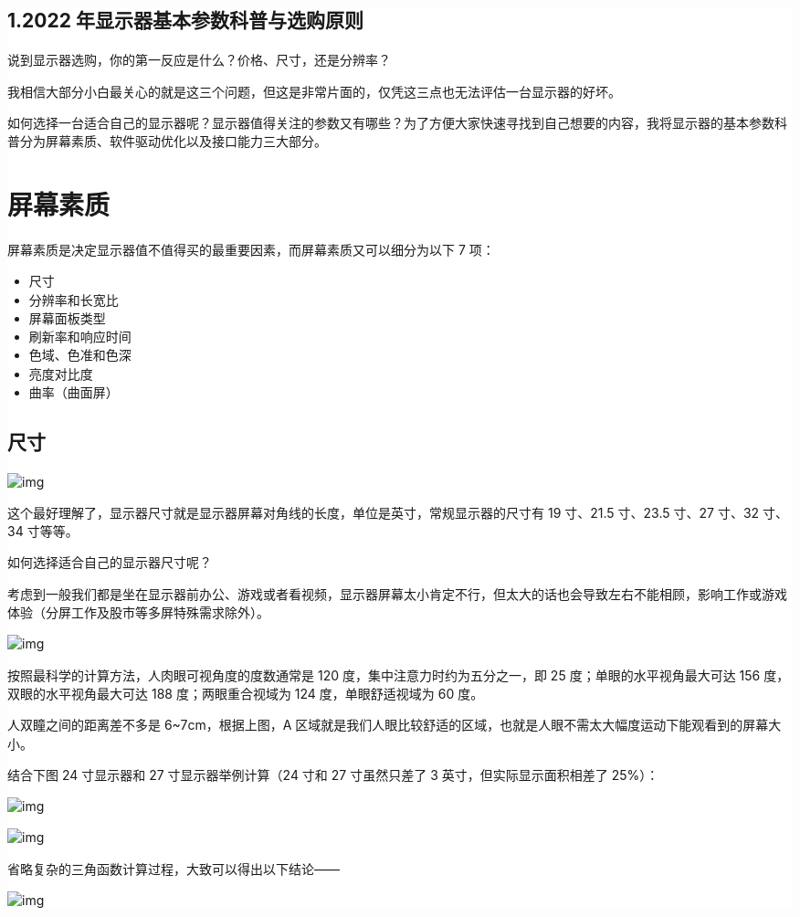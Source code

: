 ## 1.2022 年显示器基本参数科普与选购原则
说到显示器选购，你的第一反应是什么？价格、尺寸，还是分辨率？


我相信大部分小白最关心的就是这三个问题，但这是非常片面的，仅凭这三点也无法评估一台显示器的好坏。


如何选择一台适合自己的显示器呢？显示器值得关注的参数又有哪些？为了方便大家快速寻找到自己想要的内容，我将显示器的基本参数科普分为屏幕素质、软件驱动优化以及接口能力三大部分。


**屏幕素质**
========


屏幕素质是决定显示器值不值得买的最重要因素，而屏幕素质又可以细分为以下 7 项：


* 尺寸
* 分辨率和长宽比
* 屏幕面板类型
* 刷新率和响应时间
* 色域、色准和色深
* 亮度对比度
* 曲率（曲面屏）

**尺寸**
------


![img](https://pic1.zhimg.com/v2-99d202e21c1e76adcb7f3469cc403c8e.webp)

这个最好理解了，显示器尺寸就是显示器屏幕对角线的长度，单位是英寸，常规显示器的尺寸有 19 寸、21.5 寸、23.5 寸、27 寸、32 寸、34 寸等等。


如何选择适合自己的显示器尺寸呢？


考虑到一般我们都是坐在显示器前办公、游戏或者看视频，显示器屏幕太小肯定不行，但太大的话也会导致左右不能相顾，影响工作或游戏体验（分屏工作及股市等多屏特殊需求除外）。  




![img](https://pic1.zhimg.com/v2-b95f03702d2ce08bec7afcde10bebbbb.webp)

​按照最科学的计算方法，人肉眼可视角度的度数通常是 120 度，集中注意力时约为五分之一，即 25 度；单眼的水平视角最大可达 156 度，双眼的水平视角最大可达 188 度；两眼重合视域为 124 度，单眼舒适视域为 60 度。


人双瞳之间的距离差不多是 6~7cm，根据上图，A 区域就是我们人眼比较舒适的区域，也就是人眼不需太大幅度运动下能观看到的屏幕大小。


结合下图 24 寸显示器和 27 寸显示器举例计算（24 寸和 27 寸虽然只差了 3 英寸，但实际显示面积相差了 25%）：


![img](https://pica.zhimg.com/v2-6a5a769beebb84cd7f41c1c1ffedfa72.webp)

![img](https://pica.zhimg.com/v2-e13bf2ad8c570c563b24949c279a039f.webp)

省略复杂的三角函数计算过程，大致可以得出以下结论——


![img](https://pic3.zhimg.com/v2-8565f620094b3ce76f55c273da1c2bbd.webp)
